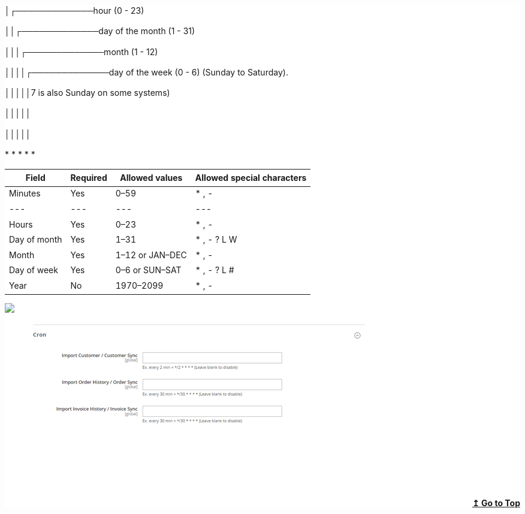 │┌─────────────hour (0 - 23)

││┌─────────────day of the month (1 - 31)

│││┌─────────────month (1 - 12)

││││┌─────────────day of the week (0 - 6) (Sunday to Saturday).

│││││7 is also Sunday on some systems)

│││││

│││││

\* \* \* \* \*

| **Field** | **Required** | **Allowed values** | **Allowed special characters** |
| --- | --- | --- | --- |
| Minutes | Yes | 0–59 | \* , - |
| --- | --- | --- | --- |
| Hours | Yes | 0–23 | \* , - |
| Day of month | Yes | 1–31 | \* , - ? L W |
| Month | Yes | 1–12 or JAN–DEC | \* , - |
| Day of week | Yes | 0–6 or SUN–SAT | \* , - ? L # |
| Year | No | 1970–2099 | \* , - |

![](RackMultipart20230128-1-rnpz7d_html_2e54c7e40d836549.png)

<kbd>
<kbd><img alt="Cron" src="../../../images/customer-portal/admin-user/22.4.0/Cron.png"></kbd>
</kbd>

<div align="right">
<b>
 <a href="#toc">↥ Go to Top</a>
</b>
</div>
